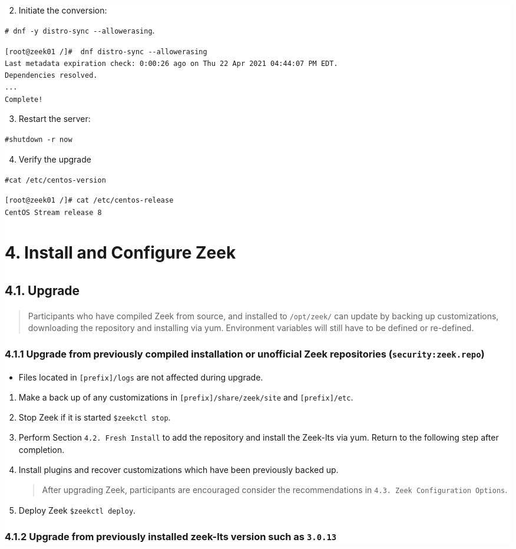 

2. Initiate the conversion:

`# dnf -y distro-sync --allowerasing`.

```sync
[root@zeek01 /]#  dnf distro-sync --allowerasing
Last metadata expiration check: 0:00:26 ago on Thu 22 Apr 2021 04:44:07 PM EDT.
Dependencies resolved.
...
Complete!
```

3. Restart the server:

`#shutdown -r now`

4. Verify the upgrade

`#cat /etc/centos-version`

```verify
[root@zeek01 /]# cat /etc/centos-release
CentOS Stream release 8
```



# 4. Install and Configure Zeek 

## 4.1. Upgrade

> Participants who have compiled Zeek from source, and installed to `/opt/zeek/` can update by backing up customizations, downloading the repository and installing via yum.  Environment variables will still have to be defined or re-defined.

### 4.1.1 Upgrade from previously compiled installation or unofficial Zeek repositories (`security:zeek.repo`)

- Files located in `[prefix]/logs` are not affected during upgrade.

1. Make a back up of any customizations in `[prefix]/share/zeek/site` and `[prefix]/etc`.

2. Stop Zeek if it is started `$zeekctl stop`.

3. Perform Section `4.2. Fresh Install`  to add the repository and install the Zeek-lts via yum.  Return to the following step after completion.

4. Install plugins and recover customizations which have been previously backed up.

   > After upgrading Zeek, participants are encouraged consider the recommendations in `4.3. Zeek Configuration Options`.

1. Deploy Zeek `$zeekctl deploy`.

### 4.1.2 Upgrade from previously installed zeek-lts version such as `3.0.13`
